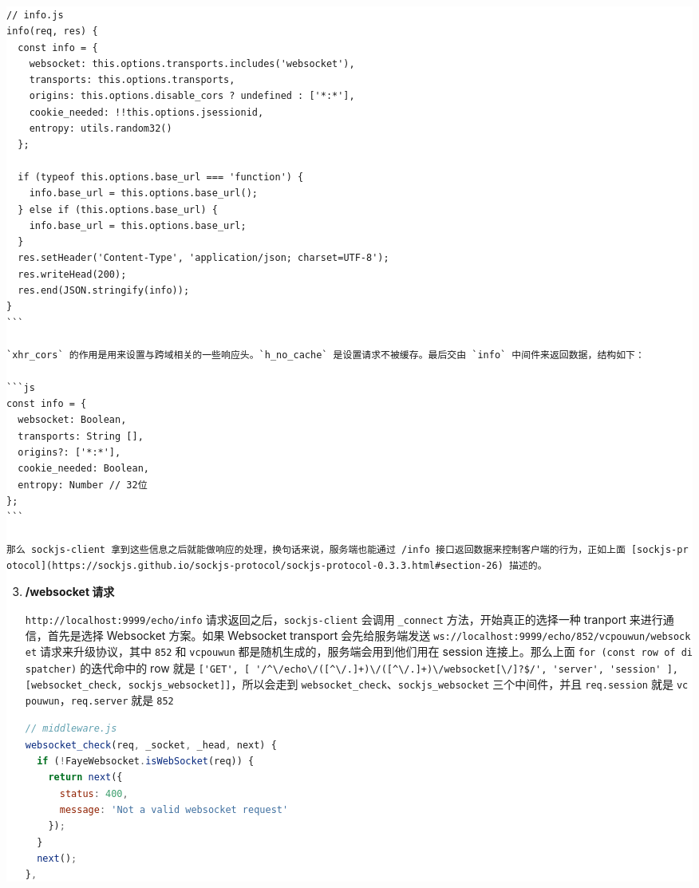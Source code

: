     // info.js
    info(req, res) {
      const info = {
        websocket: this.options.transports.includes('websocket'),
        transports: this.options.transports,
        origins: this.options.disable_cors ? undefined : ['*:*'],
        cookie_needed: !!this.options.jsessionid,
        entropy: utils.random32()
      };

      if (typeof this.options.base_url === 'function') {
        info.base_url = this.options.base_url();
      } else if (this.options.base_url) {
        info.base_url = this.options.base_url;
      }
      res.setHeader('Content-Type', 'application/json; charset=UTF-8');
      res.writeHead(200);
      res.end(JSON.stringify(info));
    }
    ```

    `xhr_cors` 的作用是用来设置与跨域相关的一些响应头。`h_no_cache` 是设置请求不被缓存。最后交由 `info` 中间件来返回数据，结构如下：

    ```js
    const info = {
      websocket: Boolean,
      transports: String [],
      origins?: ['*:*'],
      cookie_needed: Boolean,
      entropy: Number // 32位
    };
    ```

    那么 sockjs-client 拿到这些信息之后就能做响应的处理，换句话来说，服务端也能通过 /info 接口返回数据来控制客户端的行为，正如上面 [sockjs-protocol](https://sockjs.github.io/sockjs-protocol/sockjs-protocol-0.3.3.html#section-26) 描述的。

3. **/websocket 请求**

    `http://localhost:9999/echo/info` 请求返回之后，`sockjs-client` 会调用 `_connect` 方法，开始真正的选择一种 tranport 来进行通信，首先是选择 Websocket 方案。如果 Websocket transport 会先给服务端发送 `ws://localhost:9999/echo/852/vcpouwun/websocket` 请求来升级协议，其中 `852` 和 `vcpouwun` 都是随机生成的，服务端会用到他们用在 session 连接上。那么上面 `for (const row of dispatcher)` 的迭代命中的 row 就是 `['GET', [
      '/^\/echo\/([^\/.]+)\/([^\/.]+)\/websocket[\/]?$/',
      'server',
      'session'
    ], [websocket_check, sockjs_websocket]]`，所以会走到 `websocket_check`、`sockjs_websocket` 三个中间件，并且 `req.session` 就是 `vcpouwun`，`req.server` 就是 `852`

    ```js
    // middleware.js
    websocket_check(req, _socket, _head, next) {
      if (!FayeWebsocket.isWebSocket(req)) {
        return next({
          status: 400,
          message: 'Not a valid websocket request'
        });
      }
      next();
    },

